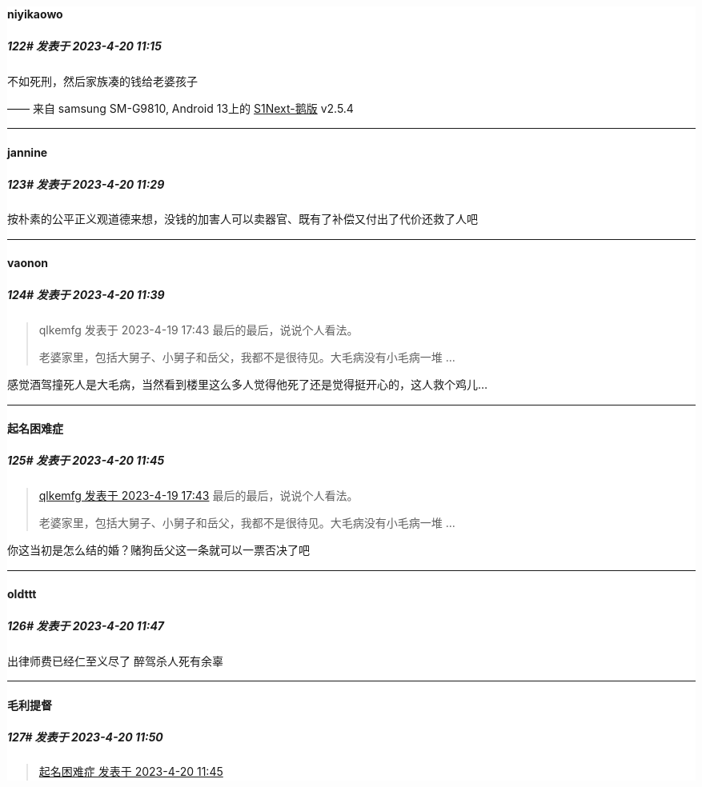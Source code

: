 ####  niyikaowo  
##### 122#       发表于 2023-4-20 11:15

不如死刑，然后家族凑的钱给老婆孩子

—— 来自 samsung SM-G9810, Android 13上的 [S1Next-鹅版](https://github.com/ykrank/S1-Next/releases) v2.5.4


*****

####  jannine  
##### 123#       发表于 2023-4-20 11:29

按朴素的公平正义观道德来想，没钱的加害人可以卖器官、既有了补偿又付出了代价还救了人吧


*****

####  vaonon  
##### 124#       发表于 2023-4-20 11:39

<blockquote>qlkemfg 发表于 2023-4-19 17:43
最后的最后，说说个人看法。

老婆家里，包括大舅子、小舅子和岳父，我都不是很待见。大毛病没有小毛病一堆 ...</blockquote>
感觉酒驾撞死人是大毛病，当然看到楼里这么多人觉得他死了还是觉得挺开心的，这人救个鸡儿…


*****

####  起名困难症  
##### 125#       发表于 2023-4-20 11:45

<blockquote><a href="httphttps://bbs.saraba1st.com/2b/forum.php?mod=redirect&amp;goto=findpost&amp;pid=60522339&amp;ptid=2129573" target="_blank">qlkemfg 发表于 2023-4-19 17:43</a>
最后的最后，说说个人看法。

老婆家里，包括大舅子、小舅子和岳父，我都不是很待见。大毛病没有小毛病一堆 ...</blockquote>
你这当初是怎么结的婚？赌狗岳父这一条就可以一票否决了吧

*****

####  oldttt  
##### 126#       发表于 2023-4-20 11:47

出律师费已经仁至义尽了
醉驾杀人死有余辜 

*****

####  毛利提督  
##### 127#       发表于 2023-4-20 11:50

<blockquote><a href="httphttps://bbs.saraba1st.com/2b/forum.php?mod=redirect&amp;goto=findpost&amp;pid=60531259&amp;ptid=2129573" target="_blank">起名困难症 发表于 2023-4-20 11:45</a>
